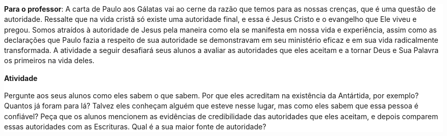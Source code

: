 **Para o professor**: A carta de Paulo aos Gálatas vai ao cerne da razão que temos para as nossas crenças, que é uma questão de autoridade. Ressalte que na vida cristã só existe uma autoridade final, e essa é Jesus Cristo e o evangelho que Ele viveu e pregou. Somos atraídos à autoridade de Jesus pela maneira como ela se manifesta em nossa vida e experiência, assim como as declarações que Paulo fazia a respeito de sua autoridade se demonstravam em seu ministério eficaz e em sua vida radicalmente transformada. A atividade a seguir desafiará seus alunos a avaliar as autoridades que eles aceitam e a tornar Deus e Sua Palavra os primeiros na vida deles.

**Atividade**

Pergunte aos seus alunos como eles sabem o que sabem. Por que eles acreditam na existência da Antártida, por exemplo? Quantos já foram para lá? Talvez eles conheçam alguém que esteve nesse lugar, mas como eles sabem que essa pessoa é confiável? Peça que os alunos mencionem as evidências de credibilidade das autoridades que eles aceitam, e depois comparem essas autoridades com as Escrituras. Qual é a sua maior fonte de autoridade?